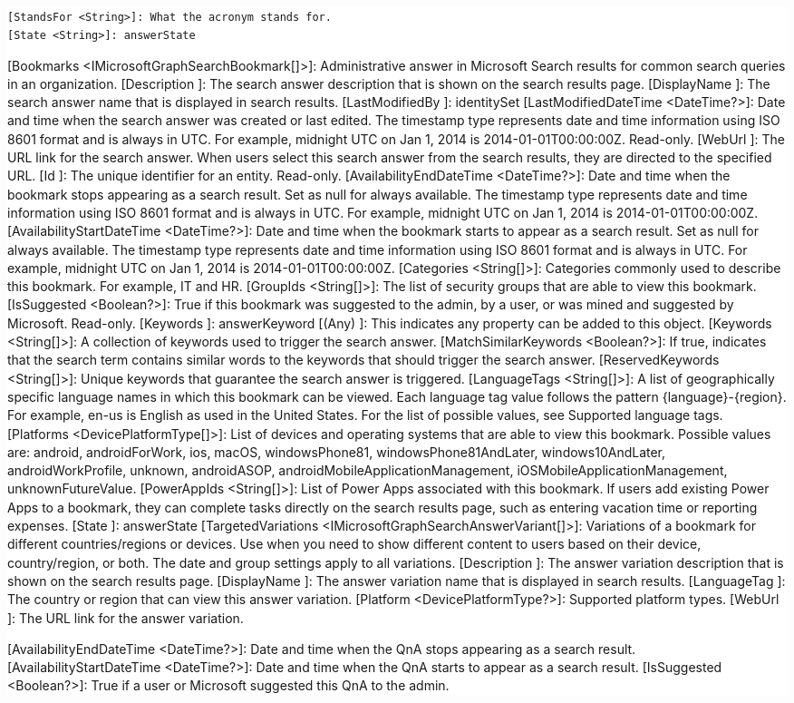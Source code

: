     [StandsFor <String>]: What the acronym stands for.
    [State <String>]: answerState
  [Bookmarks <IMicrosoftGraphSearchBookmark[]>]: Administrative answer in Microsoft Search results for common search queries in an organization.
    [Description <String>]: The search answer description that is shown on the search results page.
    [DisplayName <String>]: The search answer name that is displayed in search results.
    [LastModifiedBy <IMicrosoftGraphSearchIdentitySet>]: identitySet
    [LastModifiedDateTime <DateTime?>]: Date and time when the search answer was created or last edited.
The timestamp type represents date and time information using ISO 8601 format and is always in UTC.
For example, midnight UTC on Jan 1, 2014 is 2014-01-01T00:00:00Z.
Read-only.
    [WebUrl <String>]: The URL link for the search answer.
When users select this search answer from the search results, they are directed to the specified URL.
    [Id <String>]: The unique identifier for an entity.
Read-only.
    [AvailabilityEndDateTime <DateTime?>]: Date and time when the bookmark stops appearing as a search result.
Set as null for always available.
The timestamp type represents date and time information using ISO 8601 format and is always in UTC.
For example, midnight UTC on Jan 1, 2014 is 2014-01-01T00:00:00Z.
    [AvailabilityStartDateTime <DateTime?>]: Date and time when the bookmark starts to appear as a search result.
Set as null for always available.
The timestamp type represents date and time information using ISO 8601 format and is always in UTC.
For example, midnight UTC on Jan 1, 2014 is 2014-01-01T00:00:00Z.
    [Categories <String[]>]: Categories commonly used to describe this bookmark.
For example, IT and HR.
    [GroupIds <String[]>]: The list of security groups that are able to view this bookmark.
    [IsSuggested <Boolean?>]: True if this bookmark was suggested to the admin, by a user, or was mined and suggested by Microsoft.
Read-only.
    [Keywords <IMicrosoftGraphSearchAnswerKeyword>]: answerKeyword
      [(Any) <Object>]: This indicates any property can be added to this object.
      [Keywords <String[]>]: A collection of keywords used to trigger the search answer.
      [MatchSimilarKeywords <Boolean?>]: If true, indicates that the search term contains similar words to the keywords that should trigger the search answer.
      [ReservedKeywords <String[]>]: Unique keywords that guarantee the search answer is triggered.
    [LanguageTags <String[]>]: A list of geographically specific language names in which this bookmark can be viewed.
Each language tag value follows the pattern {language}-{region}.
For example, en-us is English as used in the United States.
For the list of possible values, see Supported language tags.
    [Platforms <DevicePlatformType[]>]: List of devices and operating systems that are able to view this bookmark.
Possible values are: android, androidForWork, ios, macOS, windowsPhone81, windowsPhone81AndLater, windows10AndLater, androidWorkProfile, unknown, androidASOP, androidMobileApplicationManagement, iOSMobileApplicationManagement, unknownFutureValue.
    [PowerAppIds <String[]>]: List of Power Apps associated with this bookmark.
If users add existing Power Apps to a bookmark, they can complete tasks directly on the search results page, such as entering vacation time or reporting expenses.
    [State <String>]: answerState
    [TargetedVariations <IMicrosoftGraphSearchAnswerVariant[]>]: Variations of a bookmark for different countries/regions or devices.
Use when you need to show different content to users based on their device, country/region, or both.
The date and group settings apply to all variations.
      [Description <String>]: The answer variation description that is shown on the search results page.
      [DisplayName <String>]: The answer variation name that is displayed in search results.
      [LanguageTag <String>]: The country or region that can view this answer variation.
      [Platform <DevicePlatformType?>]: Supported platform types.
      [WebUrl <String>]: The URL link for the answer variation.

  [AvailabilityEndDateTime <DateTime?>]: Date and time when the QnA stops appearing as a search result.
  [AvailabilityStartDateTime <DateTime?>]: Date and time when the QnA starts to appear as a search result.
  [IsSuggested <Boolean?>]: True if a user or Microsoft suggested this QnA to the admin.